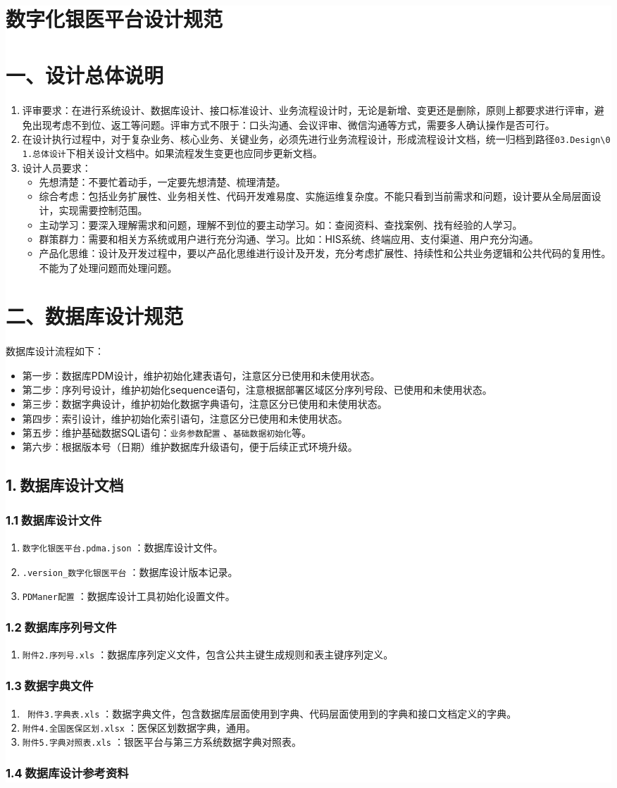 # 数字化银医平台设计规范

# 一、设计总体说明

1. 评审要求：在进行系统设计、数据库设计、接口标准设计、业务流程设计时，无论是新增、变更还是删除，原则上都要求进行评审，避免出现考虑不到位、返工等问题。评审方式不限于：口头沟通、会议评审、微信沟通等方式，需要多人确认操作是否可行。
2. 在设计执行过程中，对于复杂业务、核心业务、关键业务，必须先进行业务流程设计，形成流程设计文档，统一归档到路径`03.Design\01.总体设计`下相关设计文档中。如果流程发生变更也应同步更新文档。
3. 设计人员要求：
   - 先想清楚：不要忙着动手，一定要先想清楚、梳理清楚。
   - 综合考虑：包括业务扩展性、业务相关性、代码开发难易度、实施运维复杂度。不能只看到当前需求和问题，设计要从全局层面设计，实现需要控制范围。
   - 主动学习：要深入理解需求和问题，理解不到位的要主动学习。如：查阅资料、查找案例、找有经验的人学习。
   - 群策群力：需要和相关方系统或用户进行充分沟通、学习。比如：HIS系统、终端应用、支付渠道、用户充分沟通。
   - 产品化思维：设计及开发过程中，要以产品化思维进行设计及开发，充分考虑扩展性、持续性和公共业务逻辑和公共代码的复用性。不能为了处理问题而处理问题。



# 二、数据库设计规范

数据库设计流程如下：

- 第一步：数据库PDM设计，维护初始化建表语句，注意区分已使用和未使用状态。
- 第二步：序列号设计，维护初始化sequence语句，注意根据部署区域区分序列号段、已使用和未使用状态。
- 第三步：数据字典设计，维护初始化数据字典语句，注意区分已使用和未使用状态。
- 第四步：索引设计，维护初始化索引语句，注意区分已使用和未使用状态。
- 第五步：维护基础数据SQL语句：`业务参数配置` 、`基础数据初始化`等。
- 第六步：根据版本号（日期）维护数据库升级语句，便于后续正式环境升级。



## 1. 数据库设计文档

### 1.1 数据库设计文件

1. `数字化银医平台.pdma.json` ：数据库设计文件。

2. `.version_数字化银医平台` ：数据库设计版本记录。

3. `PDManer配置` ：数据库设计工具初始化设置文件。

### 1.2 数据库序列号文件

1. `附件2.序列号.xls` ：数据库序列定义文件，包含公共主键生成规则和表主键序列定义。

### 1.3 数据字典文件

1.   ` 附件3.字典表.xls` ：数据字典文件，包含数据库层面使用到字典、代码层面使用到的字典和接口文档定义的字典。
2.   `附件4.全国医保区划.xlsx` ：医保区划数据字典，通用。
3.   `附件5.字典对照表.xls` ：银医平台与第三方系统数据字典对照表。

### 1.4 数据库设计参考资料
